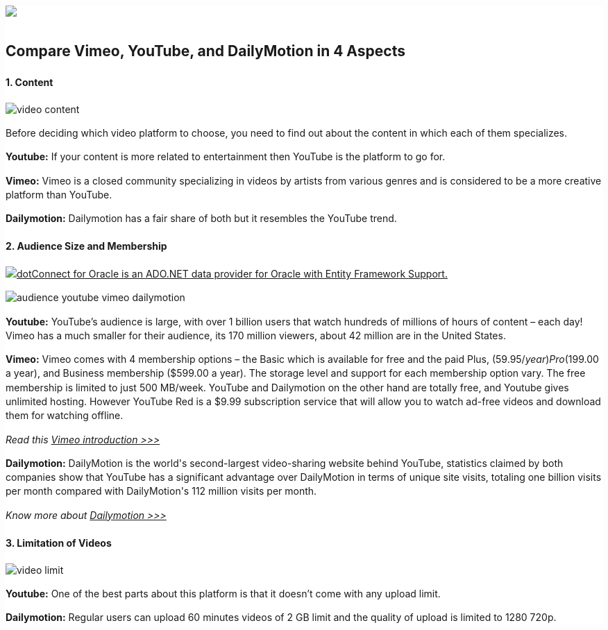 
<a href="https://estore.winxdvd.com/order/checkout.php?PRODS=4612444&QTY=1&AFFILIATE=108875&CART=1"><img src="https://www.winxdvd.com/affiliate/new-banner/pt-728x90.jpg" border="0"></a>

## Compare Vimeo, YouTube, and DailyMotion in 4 Aspects

#### 1\.  Content

![video content](https://images.wondershare.com/filmora/article-images/video-content.jpg)

Before deciding which video platform to choose, you need to find out about the content in which each of them specializes.

**Youtube:** If your content is more related to entertainment then YouTube is the platform to go for.

 **Vimeo:** Vimeo is a closed community specializing in videos by artists from various genres and is considered to be a more creative platform than YouTube.

**Dailymotion:** Dailymotion has a fair share of both but it resembles the YouTube trend.

#### 2\.  Audience Size and Membership


<a href="https://checkout.devart.com/order/checkout.php?PRODS=5023555&QTY=1&AFFILIATE=108875&CART=1"><img src="https://secure.avangate.com/images/merchant/45b430710ad04765a6afd58d9d9fafca/products/dotConnect_O.png" border="0">dotConnect for Oracle is an ADO.NET data provider for Oracle with Entity Framework Support.</a>

![audience youtube vimeo dailymotion](https://images.wondershare.com/filmora/article-images/audience-youtube-vimeo-dailymotion.jpg)

**Youtube:** YouTube’s audience is large, with over 1 billion users that watch hundreds of millions of hours of content – each day! Vimeo has a much smaller for their audience, its 170 million viewers, about 42 million are in the United States.

**Vimeo:** Vimeo comes with 4 membership options – the Basic which is available for free and the paid Plus, ($59.95/ year) Pro ($199.00 a year), and Business membership ($599.00 a year). The storage level and support for each membership option vary. The free membership is limited to just 500 MB/week. YouTube and Dailymotion on the other hand are totally free, and Youtube gives unlimited hosting. However YouTube Red is a $9.99 subscription service that will allow you to watch ad-free videos and download them for watching offline.

 _Read this [Vimeo introduction >>>](https://tools.techidaily.com/wondershare/filmora/download/)_

**Dailymotion:** DailyMotion is the world's second-largest video-sharing website behind YouTube, statistics claimed by both companies show that YouTube has a significant advantage over DailyMotion in terms of unique site visits, totaling one billion visits per month compared with DailyMotion's 112 million visits per month.

_Know more about [Dailymotion >>>](https://tools.techidaily.com/wondershare/filmora/download/)_

#### 3\.  Limitation of Videos

![video limit](https://images.wondershare.com/filmora/article-images/videolimit-youtube-vimeo-dailymotion.jpg)

**Youtube:** One of the best parts about this platform is that it doesn’t come with any upload limit.

**Dailymotion:** Regular users can upload 60 minutes videos of 2 GB limit and the quality of upload is limited to 1280 720p.
